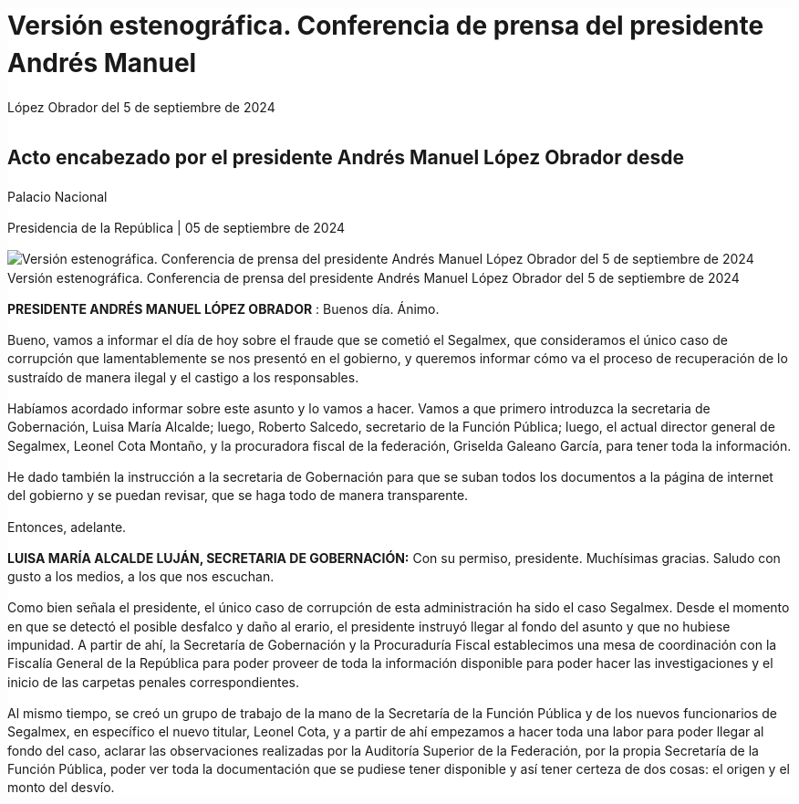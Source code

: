 #  Versión estenográfica. Conferencia de prensa del presidente Andrés Manuel
López Obrador del 5 de septiembre de 2024

##  Acto encabezado por el presidente Andrés Manuel López Obrador desde
Palacio Nacional

Presidencia de la República | 05 de septiembre de 2024 

![Versión estenográfica. Conferencia de prensa del presidente Andrés Manuel
López Obrador del 5 de septiembre de
2024](https://www.gob.mx/cms/uploads/article/main_image/149327/WhatsApp_Image_2024-09-05_at_1.22.37_PM.jpeg)
Versión estenográfica. Conferencia de prensa del presidente Andrés Manuel
López Obrador del 5 de septiembre de 2024

**PRESIDENTE ANDRÉS MANUEL LÓPEZ OBRADOR** : Buenos día. Ánimo.

Bueno, vamos a informar el día de hoy sobre el fraude que se cometió el
Segalmex, que consideramos el único caso de corrupción que lamentablemente se
nos presentó en el gobierno, y queremos informar cómo va el proceso de
recuperación de lo sustraído de manera ilegal y el castigo a los responsables.

Habíamos acordado informar sobre este asunto y lo vamos a hacer. Vamos a que
primero introduzca la secretaria de Gobernación, Luisa María Alcalde; luego,
Roberto Salcedo, secretario de la Función Pública; luego, el actual director
general de Segalmex, Leonel Cota Montaño, y la procuradora fiscal de la
federación, Griselda Galeano García, para tener toda la información.

He dado también la instrucción a la secretaria de Gobernación para que se
suban todos los documentos a la página de internet del gobierno y se puedan
revisar, que se haga todo de manera transparente.

Entonces, adelante.

**LUISA MARÍA ALCALDE LUJÁN, SECRETARIA DE GOBERNACIÓN:** Con su permiso,
presidente. Muchísimas gracias. Saludo con gusto a los medios, a los que nos
escuchan.

Como bien señala el presidente, el único caso de corrupción de esta
administración ha sido el caso Segalmex. Desde el momento en que se detectó el
posible desfalco y daño al erario, el presidente instruyó llegar al fondo del
asunto y que no hubiese impunidad. A partir de ahí, la Secretaría de
Gobernación y la Procuraduría Fiscal establecimos una mesa de coordinación con
la Fiscalía General de la República para poder proveer de toda la información
disponible para poder hacer las investigaciones y el inicio de las carpetas
penales correspondientes.

Al mismo tiempo, se creó un grupo de trabajo de la mano de la Secretaría de la
Función Pública y de los nuevos funcionarios de Segalmex, en específico el
nuevo titular, Leonel Cota, y a partir de ahí empezamos a hacer toda una labor
para poder llegar al fondo del caso, aclarar las observaciones realizadas por
la Auditoría Superior de la Federación, por la propia Secretaría de la Función
Pública, poder ver toda la documentación que se pudiese tener disponible y así
tener certeza de dos cosas: el origen y el monto del desvío.
